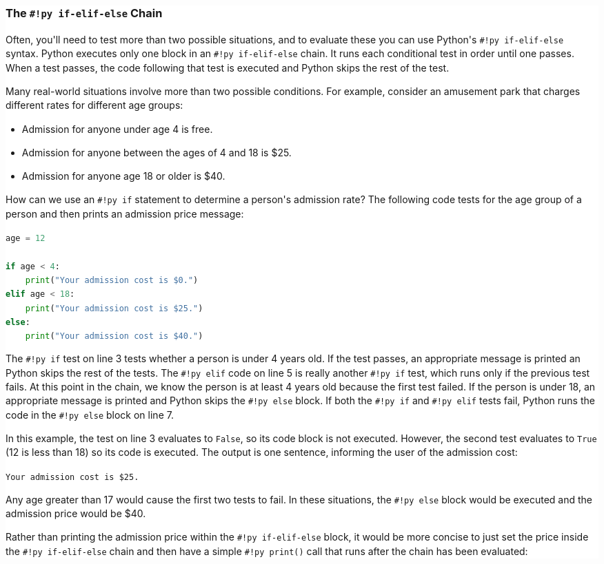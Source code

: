 ### The `#!py if-elif-else` Chain

Often, you'll need to test more than two possible situations, and to evaluate
these you can use Python's `#!py if-elif-else` syntax. Python executes only one
block in an `#!py if-elif-else` chain. It runs each conditional test in order
until one passes. When a test passes, the code following that test is executed
and Python skips the rest of the test.

Many real-world situations involve more than two possible conditions. For
example, consider an amusement park that charges different rates for different
age groups:

-   Admission for anyone under age 4 is free.

-   Admission for anyone between the ages of 4 and 18 is $25.

-   Admission for anyone age 18 or older is $40.

How can we use an `#!py if` statement to determine a person's admission rate?
The following code tests for the age group of a person and then prints an
admission price message:

```py linenums="1"
age = 12

if age < 4:
	print("Your admission cost is $0.")
elif age < 18:
	print("Your admission cost is $25.")
else:
	print("Your admission cost is $40.")
```

The `#!py if` test on line 3 tests whether a person is under 4 years old. If the
test passes, an appropriate message is printed an Python skips the rest of the
tests. The `#!py elif` code on line 5 is really another `#!py if` test, which
runs only if the previous test fails. At this point in the chain, we know the
person is at least 4 years old because the first test failed. If the person is
under 18, an appropriate message is printed and Python skips the `#!py else`
block. If both the `#!py if` and `#!py elif` tests fail, Python runs the code in
the `#!py else` block on line 7.

In this example, the test on line 3 evaluates to `False`, so its code block is
not executed. However, the second test evaluates to `True` (12 is less than 18)
so its code is executed. The output is one sentence, informing the user of the
admission cost:

```
Your admission cost is $25.
```

Any age greater than 17 would cause the first two tests to fail. In these
situations, the `#!py else` block would be executed and the admission price
would be $40.

Rather than printing the admission price within the `#!py if-elif-else` block,
it would be more concise to just set the price inside the `#!py if-elif-else`
chain and then have a simple `#!py print()` call that runs after the chain has
been evaluated:
